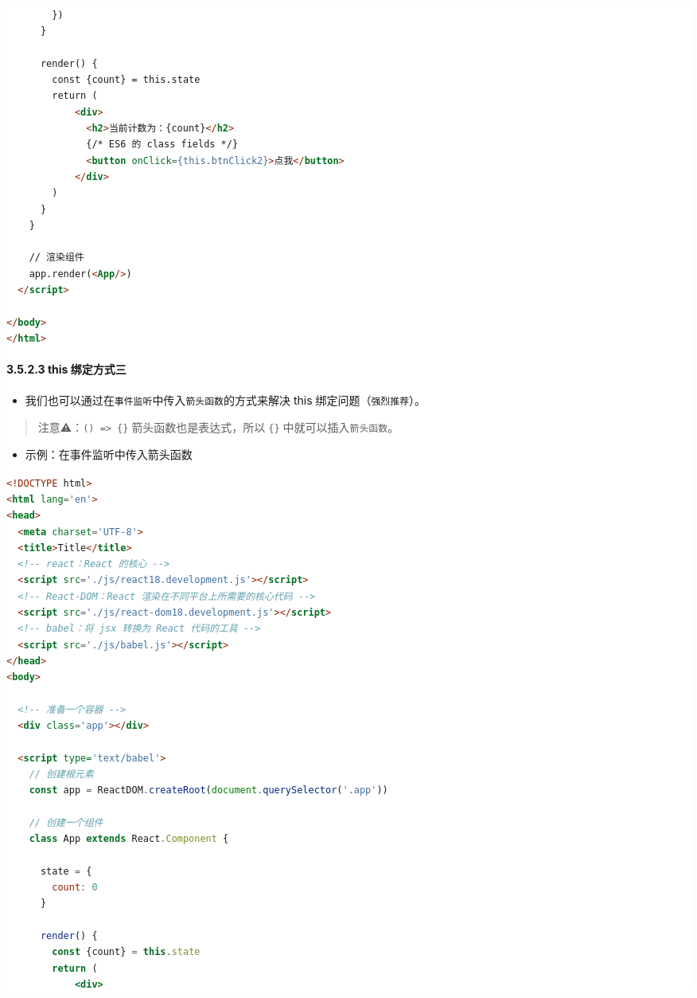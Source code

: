 ```html {25-27,29-33,39,41}
        })
      }

      render() {
        const {count} = this.state
        return (
            <div>
              <h2>当前计数为：{count}</h2>
              {/* ES6 的 class fields */}
              <button onClick={this.btnClick2}>点我</button>
            </div>
        )
      }
    }

    // 渲染组件
    app.render(<App/>)
  </script>

</body>
</html>
```

#### 3.5.2.3 this 绑定方式三

* 我们也可以通过在`事件监听`中传入`箭头函数`的方式来解决 this 绑定问题（`强烈推荐`）。

> 注意⚠️：`() => {}` 箭头函数也是表达式，所以 `{}` 中就可以插入`箭头函数`。 



* 示例：在事件监听中传入箭头函数

```html {25-27,41}
<!DOCTYPE html>
<html lang='en'>
<head>
  <meta charset='UTF-8'>
  <title>Title</title>
  <!-- react：React 的核心 -->
  <script src='./js/react18.development.js'></script>
  <!-- React-DOM：React 渲染在不同平台上所需要的核心代码 -->
  <script src='./js/react-dom18.development.js'></script>
  <!-- babel：将 jsx 转换为 React 代码的工具 -->
  <script src='./js/babel.js'></script>
</head>
<body>

  <!-- 准备一个容器 -->
  <div class='app'></div>

  <script type='text/babel'>
    // 创建根元素
    const app = ReactDOM.createRoot(document.querySelector('.app'))

    // 创建一个组件
    class App extends React.Component {

      state = {
        count: 0
      }

      render() {
        const {count} = this.state
        return (
            <div>
```
